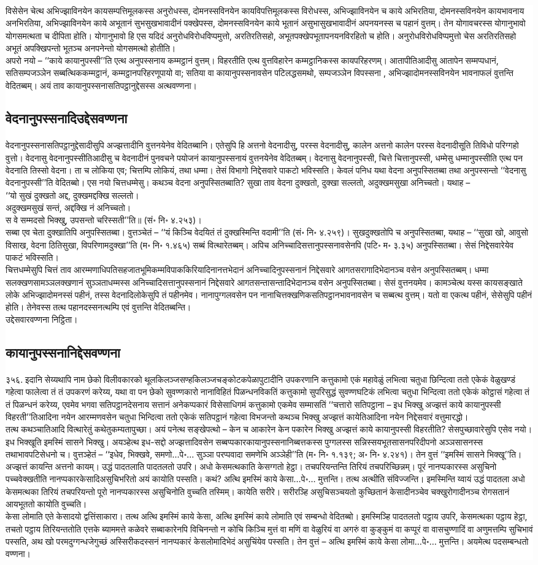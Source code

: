 विसेसेन चेत्थ अभिज्झाविनयेन कायसम्पत्तिमूलकस्स अनुरोधस्स, दोमनस्सविनयेन कायविपत्तिमूलकस्स विरोधस्स, अभिज्झाविनयेन च काये अभिरतिया, दोमनस्सविनयेन कायभावनाय अनभिरतिया, अभिज्झाविनयेन काये अभूतानं सुभसुखभावादीनं पक्खेपस्स, दोमनस्सविनयेन काये भूतानं असुभासुखभावादीनं अपनयनस्स च पहानं वुत्तम्। तेन योगावचरस्स योगानुभावो योगसमत्थता च दीपिता होति। योगानुभावो हि एस यदिदं अनुरोधविरोधविप्पमुत्तो, अरतिरतिसहो, अभूतपक्खेपभूतापनयनविरहितो च होति। अनुरोधविरोधविप्पमुत्तो चेस अरतिरतिसहो अभूतं अपक्खिपन्तो भूतञ्च अनपनेन्तो योगसमत्थो होतीति।  
अपरो नयो – ‘‘काये कायानुपस्सी’’ति एत्थ अनुपस्सनाय कम्मट्ठानं वुत्तम्। विहरतीति एत्थ वुत्तविहारेन कम्मट्ठानिकस्स कायपरिहरणम्। आतापीतिआदीसु आतापेन सम्मप्पधानं, सतिसम्पजञ्ञेन सब्बत्थिककम्मट्ठानं, कम्मट्ठानपरिहरणूपायो वा; सतिया वा कायानुपस्सनावसेन पटिलद्धसमथो, सम्पजञ्ञेन विपस्सना , अभिज्झादोमनस्सविनयेन भावनाफलं वुत्तन्ति वेदितब्बम्। अयं ताव कायानुपस्सनासतिपट्ठानुद्देसस्स अत्थवण्णना।  


## वेदनानुपस्सनादिउद्देसवण्णना

वेदनानुपस्सनासतिपट्ठानुद्देसादीसुपि अज्झत्तादीनि वुत्तनयेनेव वेदितब्बानि। एतेसुपि हि अत्तनो वेदनादीसु, परस्स वेदनादीसु, कालेन अत्तनो कालेन परस्स वेदनादीसूति तिविधो परिग्गहो वुत्तो। वेदनासु वेदनानुपस्सीतिआदीसु च वेदनादीनं पुनवचने पयोजनं कायानुपस्सनायं वुत्तनयेनेव वेदितब्बम्। वेदनासु वेदनानुपस्सी, चित्ते चित्तानुपस्सी, धम्मेसु धम्मानुपस्सीति एत्थ पन वेदनाति तिस्सो वेदना। ता च लोकिया एव; चित्तम्पि लोकियं, तथा धम्मा। तेसं विभागो निद्देसवारे पाकटो भविस्सति। केवलं पनिध यथा वेदना अनुपस्सितब्बा तथा अनुपस्सन्तो ‘‘वेदनासु वेदनानुपस्सी’’ति वेदितब्बो। एस नयो चित्तधम्मेसु। कथञ्च वेदना अनुपस्सितब्बाति? सुखा ताव वेदना दुक्खतो, दुक्खा सल्लतो, अदुक्खमसुखा अनिच्चतो। यथाह –  
‘‘यो सुखं दुक्खतो अद्द, दुक्खमद्दक्खि सल्लतो।  
अदुक्खमसुखं सन्तं, अद्दक्खि नं अनिच्चतो।  
स वे सम्मदसो भिक्खु, उपसन्तो चरिस्सती’’ति॥ (सं॰ नि॰ ४.२५३)।  
सब्बा एव चेता दुक्खातिपि अनुपस्सितब्बा। वुत्तञ्चेतं – ‘‘यं किञ्चि वेदयितं तं दुक्खस्मिन्ति वदामी’’ति (सं॰ नि॰ ४.२५९)। सुखदुक्खतोपि च अनुपस्सितब्बा, यथाह – ‘‘सुखा खो, आवुसो विसाख, वेदना ठितिसुखा, विपरिणामदुक्खा’’ति (म॰ नि॰ १.४६५) सब्बं वित्थारेतब्बम्। अपिच अनिच्चादिसत्तानुपस्सनावसेनपि (पटि॰ म॰ ३.३५) अनुपस्सितब्बा। सेसं निद्देसवारेयेव पाकटं भविस्सति।  
चित्तधम्मेसुपि चित्तं ताव आरम्मणाधिपतिसहजातभूमिकम्मविपाककिरियादिनानत्तभेदानं अनिच्चादिनुपस्सनानं निद्देसवारे आगतसरागादिभेदानञ्च वसेन अनुपस्सितब्बम्। धम्मा सलक्खणसामञ्ञलक्खणानं सुञ्ञताधम्मस्स अनिच्चादिसत्तानुपस्सनानं निद्देसवारे आगतसन्तासन्तादिभेदानञ्च वसेन अनुपस्सितब्बा। सेसं वुत्तनयमेव। कामञ्चेत्थ यस्स कायसङ्खाते लोके अभिज्झादोमनस्सं पहीनं, तस्स वेदनादिलोकेसुपि तं पहीनमेव। नानापुग्गलवसेन पन नानाचित्तक्खणिकसतिपट्ठानभावनावसेन च सब्बत्थ वुत्तम्। यतो वा एकत्थ पहीनं, सेसेसुपि पहीनं होति। तेनेवस्स तत्थ पहानदस्सनत्थम्पि एवं वुत्तन्ति वेदितब्बन्ति।  
उद्देसवारवण्णना निट्ठिता।  


## कायानुपस्सनानिद्देसवण्णना

३५६. इदानि सेय्यथापि नाम छेको विलीवकारको थूलकिलञ्जसण्हकिलञ्जचङ्कोटकपेळापुटादीनि उपकरणानि कत्तुकामो एकं महावेळुं लभित्वा चतुधा छिन्दित्वा ततो एकेकं वेळुखण्डं गहेत्वा फालेत्वा तं तं उपकरणं करेय्य, यथा वा पन छेको सुवण्णकारो नानाविहितं पिळन्धनविकतिं कत्तुकामो सुपरिसुद्धं सुवण्णघटिकं लभित्वा चतुधा भिन्दित्वा ततो एकेकं कोट्ठासं गहेत्वा तं तं पिळन्धनं करेय्य, एवमेव भगवा सतिपट्ठानदेसनाय सत्तानं अनेकप्पकारं विसेसाधिगमं कत्तुकामो एकमेव सम्मासतिं ‘‘चत्तारो सतिपट्ठाना – इध भिक्खु अज्झत्तं काये कायानुपस्सी विहरती’’तिआदिना नयेन आरम्मणवसेन चतुधा भिन्दित्वा ततो एकेकं सतिपट्ठानं गहेत्वा विभजन्तो कथञ्च भिक्खु अज्झत्तं कायेतिआदिना नयेन निद्देसवारं वत्तुमारद्धो।  
तत्थ कथञ्चातिआदि वित्थारेतुं कथेतुकम्यतापुच्छा। अयं पनेत्थ सङ्खेपत्थो – केन च आकारेन केन पकारेन भिक्खु अज्झत्तं काये कायानुपस्सी विहरतीति? सेसपुच्छावारेसुपि एसेव नयो। इध भिक्खूति इमस्मिं सासने भिक्खु। अयञ्हेत्थ इध-सद्दो अज्झत्तादिवसेन सब्बप्पकारकायानुपस्सनानिब्बत्तकस्स पुग्गलस्स सन्निस्सयभूतसासनपरिदीपनो अञ्ञसासनस्स तथाभावपटिसेधनो च। वुत्तञ्हेतं – ‘‘इधेव, भिक्खवे, समणो…पे॰… सुञ्ञा परप्पवादा समणेभि अञ्ञेही’’ति (म॰ नि॰ १.१३९; अ॰ नि॰ ४.२४१)। तेन वुत्तं ‘‘इमस्मिं सासने भिक्खू’’ति।  
अज्झत्तं कायन्ति अत्तनो कायम्। उद्धं पादतलाति पादतलतो उपरि। अधो केसमत्थकाति केसग्गतो हेट्ठा। तचपरियन्तन्ति तिरियं तचपरिच्छिन्नम्। पूरं नानप्पकारस्स असुचिनो पच्चवेक्खतीति नानप्पकारकेसादिअसुचिभरितो अयं कायोति पस्सति। कथं? अत्थि इमस्मिं काये केसा…पे॰… मुत्तन्ति। तत्थ अत्थीति संविज्जन्ति। इमस्मिन्ति य्वायं उद्धं पादतला अधो केसमत्थका तिरियं तचपरियन्तो पूरो नानप्पकारस्स असुचिनोति वुच्चति तस्मिम्। कायेति सरीरे। सरीरञ्हि असुचिसञ्चयतो कुच्छितानं केसादीनञ्चेव चक्खुरोगादीनञ्च रोगसतानं आयभूततो कायोति वुच्चति।  
केसा लोमाति एते केसादयो द्वत्तिंसाकारा। तत्थ अत्थि इमस्मिं काये केसा, अत्थि इमस्मिं काये लोमाति एवं सम्बन्धो वेदितब्बो। इमस्मिञ्हि पादतलतो पट्ठाय उपरि, केसमत्थका पट्ठाय हेट्ठा, तचतो पट्ठाय तिरियन्ततोति एत्तके ब्याममत्ते कळेवरे सब्बाकारेनपि विचिनन्तो न कोचि किञ्चि मुत्तं वा मणिं वा वेळुरियं वा अगरुं वा कुङ्कुमं वा कप्पूरं वा वासचुण्णादिं वा अणुमत्तम्पि सुचिभावं पस्सति, अथ खो परमदुग्गन्धजेगुच्छं अस्सिरीकदस्सनं नानप्पकारं केसलोमादिभेदं असुचिंयेव पस्सति। तेन वुत्तं – अत्थि इमस्मिं काये केसा लोमा…पे॰… मुत्तन्ति। अयमेत्थ पदसम्बन्धतो वण्णना।  